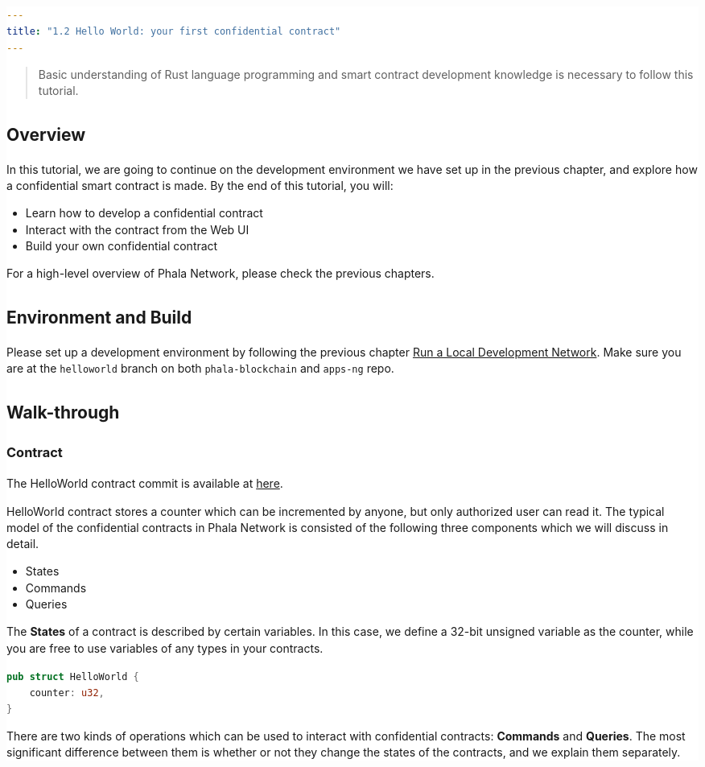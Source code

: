 ```yaml
---
title: "1.2 Hello World: your first confidential contract"
---
```


> Basic understanding of Rust language programming and smart contract development knowledge is necessary to follow this tutorial.

## Overview

In this tutorial, we are going to continue on the development environment we have set up in the previous chapter, and explore how a confidential smart contract is made. By the end of this tutorial, you will:

- Learn how to develop a confidential contract
- Interact with the contract from the Web UI
- Build your own confidential contract

For a high-level overview of Phala Network, please check the previous chapters.

## Environment and Build

Please set up a development environment by following the previous chapter [Run a Local Development Network](Run-a-Local-Development-Network). Make sure you are at the `helloworld` branch on both `phala-blockchain` and `apps-ng` repo.

## Walk-through

### Contract

The HelloWorld contract commit is available at [here](https://github.com/Phala-Network/phala-blockchain/commit/b9c576702ec1b9f0ee4a274b5d7aecc30e40fcb4).

HelloWorld contract stores a counter which can be incremented by anyone, but only authorized user can read it. The typical model of the confidential contracts in Phala Network is consisted of the following three components which we will discuss in detail.

- States
- Commands
- Queries

The **States** of a contract is described by certain variables. In this case, we define a 32-bit unsigned variable as the counter, while you are free to use variables of any types in your contracts.

```rust
pub struct HelloWorld {
    counter: u32,
}
```

There are two kinds of operations which can be used to interact with confidential contracts: **Commands** and **Queries**. The most significant difference between them is whether or not they change the states of the contracts, and we explain them separately.
